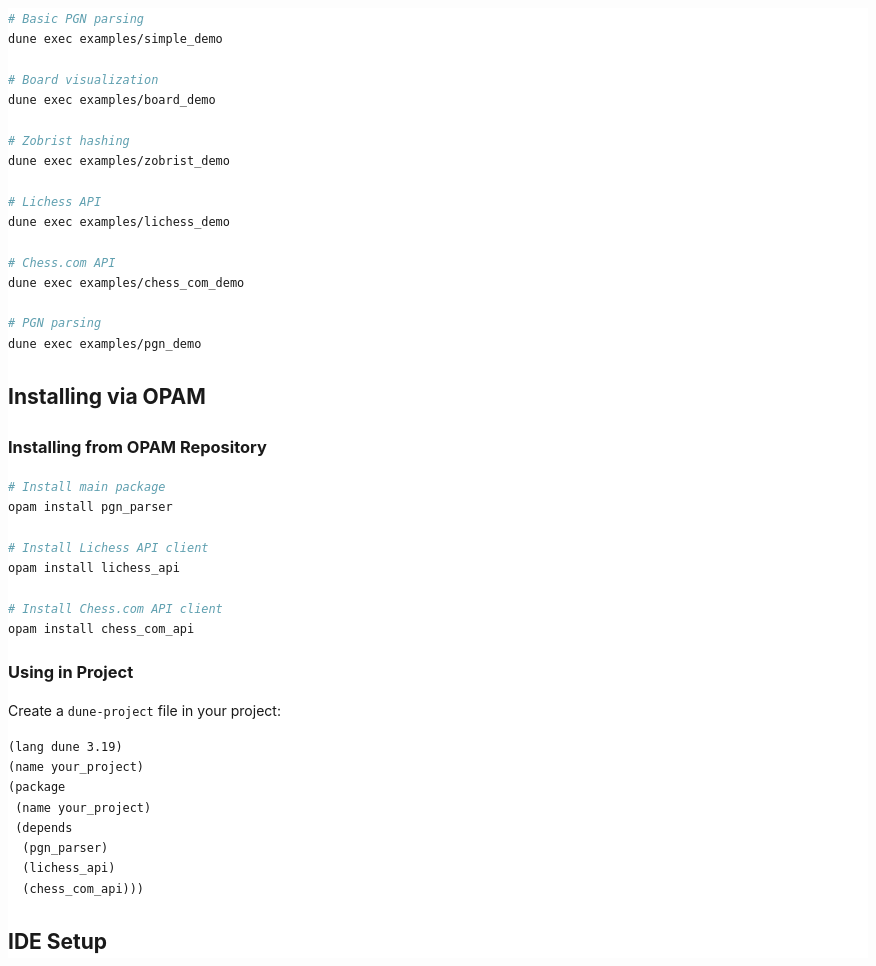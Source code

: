 ```bash
# Basic PGN parsing
dune exec examples/simple_demo

# Board visualization
dune exec examples/board_demo

# Zobrist hashing
dune exec examples/zobrist_demo

# Lichess API
dune exec examples/lichess_demo

# Chess.com API
dune exec examples/chess_com_demo

# PGN parsing
dune exec examples/pgn_demo
```

## Installing via OPAM

### Installing from OPAM Repository

```bash
# Install main package
opam install pgn_parser

# Install Lichess API client
opam install lichess_api

# Install Chess.com API client
opam install chess_com_api
```

### Using in Project

Create a `dune-project` file in your project:

```dune
(lang dune 3.19)
(name your_project)
(package
 (name your_project)
 (depends
  (pgn_parser)
  (lichess_api)
  (chess_com_api)))
```

## IDE Setup
